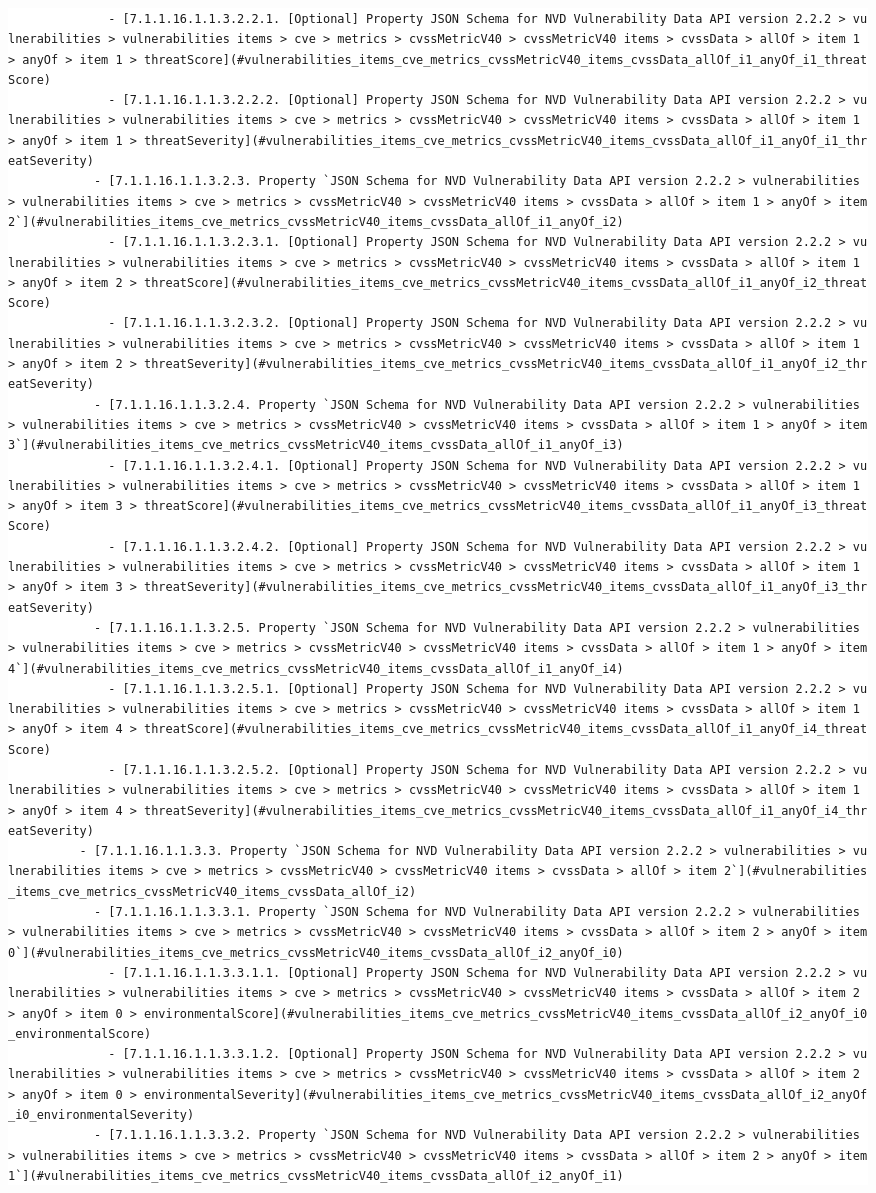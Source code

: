                   - [7.1.1.16.1.1.3.2.2.1. [Optional] Property JSON Schema for NVD Vulnerability Data API version 2.2.2 > vulnerabilities > vulnerabilities items > cve > metrics > cvssMetricV40 > cvssMetricV40 items > cvssData > allOf > item 1 > anyOf > item 1 > threatScore](#vulnerabilities_items_cve_metrics_cvssMetricV40_items_cvssData_allOf_i1_anyOf_i1_threatScore)
                  - [7.1.1.16.1.1.3.2.2.2. [Optional] Property JSON Schema for NVD Vulnerability Data API version 2.2.2 > vulnerabilities > vulnerabilities items > cve > metrics > cvssMetricV40 > cvssMetricV40 items > cvssData > allOf > item 1 > anyOf > item 1 > threatSeverity](#vulnerabilities_items_cve_metrics_cvssMetricV40_items_cvssData_allOf_i1_anyOf_i1_threatSeverity)
                - [7.1.1.16.1.1.3.2.3. Property `JSON Schema for NVD Vulnerability Data API version 2.2.2 > vulnerabilities > vulnerabilities items > cve > metrics > cvssMetricV40 > cvssMetricV40 items > cvssData > allOf > item 1 > anyOf > item 2`](#vulnerabilities_items_cve_metrics_cvssMetricV40_items_cvssData_allOf_i1_anyOf_i2)
                  - [7.1.1.16.1.1.3.2.3.1. [Optional] Property JSON Schema for NVD Vulnerability Data API version 2.2.2 > vulnerabilities > vulnerabilities items > cve > metrics > cvssMetricV40 > cvssMetricV40 items > cvssData > allOf > item 1 > anyOf > item 2 > threatScore](#vulnerabilities_items_cve_metrics_cvssMetricV40_items_cvssData_allOf_i1_anyOf_i2_threatScore)
                  - [7.1.1.16.1.1.3.2.3.2. [Optional] Property JSON Schema for NVD Vulnerability Data API version 2.2.2 > vulnerabilities > vulnerabilities items > cve > metrics > cvssMetricV40 > cvssMetricV40 items > cvssData > allOf > item 1 > anyOf > item 2 > threatSeverity](#vulnerabilities_items_cve_metrics_cvssMetricV40_items_cvssData_allOf_i1_anyOf_i2_threatSeverity)
                - [7.1.1.16.1.1.3.2.4. Property `JSON Schema for NVD Vulnerability Data API version 2.2.2 > vulnerabilities > vulnerabilities items > cve > metrics > cvssMetricV40 > cvssMetricV40 items > cvssData > allOf > item 1 > anyOf > item 3`](#vulnerabilities_items_cve_metrics_cvssMetricV40_items_cvssData_allOf_i1_anyOf_i3)
                  - [7.1.1.16.1.1.3.2.4.1. [Optional] Property JSON Schema for NVD Vulnerability Data API version 2.2.2 > vulnerabilities > vulnerabilities items > cve > metrics > cvssMetricV40 > cvssMetricV40 items > cvssData > allOf > item 1 > anyOf > item 3 > threatScore](#vulnerabilities_items_cve_metrics_cvssMetricV40_items_cvssData_allOf_i1_anyOf_i3_threatScore)
                  - [7.1.1.16.1.1.3.2.4.2. [Optional] Property JSON Schema for NVD Vulnerability Data API version 2.2.2 > vulnerabilities > vulnerabilities items > cve > metrics > cvssMetricV40 > cvssMetricV40 items > cvssData > allOf > item 1 > anyOf > item 3 > threatSeverity](#vulnerabilities_items_cve_metrics_cvssMetricV40_items_cvssData_allOf_i1_anyOf_i3_threatSeverity)
                - [7.1.1.16.1.1.3.2.5. Property `JSON Schema for NVD Vulnerability Data API version 2.2.2 > vulnerabilities > vulnerabilities items > cve > metrics > cvssMetricV40 > cvssMetricV40 items > cvssData > allOf > item 1 > anyOf > item 4`](#vulnerabilities_items_cve_metrics_cvssMetricV40_items_cvssData_allOf_i1_anyOf_i4)
                  - [7.1.1.16.1.1.3.2.5.1. [Optional] Property JSON Schema for NVD Vulnerability Data API version 2.2.2 > vulnerabilities > vulnerabilities items > cve > metrics > cvssMetricV40 > cvssMetricV40 items > cvssData > allOf > item 1 > anyOf > item 4 > threatScore](#vulnerabilities_items_cve_metrics_cvssMetricV40_items_cvssData_allOf_i1_anyOf_i4_threatScore)
                  - [7.1.1.16.1.1.3.2.5.2. [Optional] Property JSON Schema for NVD Vulnerability Data API version 2.2.2 > vulnerabilities > vulnerabilities items > cve > metrics > cvssMetricV40 > cvssMetricV40 items > cvssData > allOf > item 1 > anyOf > item 4 > threatSeverity](#vulnerabilities_items_cve_metrics_cvssMetricV40_items_cvssData_allOf_i1_anyOf_i4_threatSeverity)
              - [7.1.1.16.1.1.3.3. Property `JSON Schema for NVD Vulnerability Data API version 2.2.2 > vulnerabilities > vulnerabilities items > cve > metrics > cvssMetricV40 > cvssMetricV40 items > cvssData > allOf > item 2`](#vulnerabilities_items_cve_metrics_cvssMetricV40_items_cvssData_allOf_i2)
                - [7.1.1.16.1.1.3.3.1. Property `JSON Schema for NVD Vulnerability Data API version 2.2.2 > vulnerabilities > vulnerabilities items > cve > metrics > cvssMetricV40 > cvssMetricV40 items > cvssData > allOf > item 2 > anyOf > item 0`](#vulnerabilities_items_cve_metrics_cvssMetricV40_items_cvssData_allOf_i2_anyOf_i0)
                  - [7.1.1.16.1.1.3.3.1.1. [Optional] Property JSON Schema for NVD Vulnerability Data API version 2.2.2 > vulnerabilities > vulnerabilities items > cve > metrics > cvssMetricV40 > cvssMetricV40 items > cvssData > allOf > item 2 > anyOf > item 0 > environmentalScore](#vulnerabilities_items_cve_metrics_cvssMetricV40_items_cvssData_allOf_i2_anyOf_i0_environmentalScore)
                  - [7.1.1.16.1.1.3.3.1.2. [Optional] Property JSON Schema for NVD Vulnerability Data API version 2.2.2 > vulnerabilities > vulnerabilities items > cve > metrics > cvssMetricV40 > cvssMetricV40 items > cvssData > allOf > item 2 > anyOf > item 0 > environmentalSeverity](#vulnerabilities_items_cve_metrics_cvssMetricV40_items_cvssData_allOf_i2_anyOf_i0_environmentalSeverity)
                - [7.1.1.16.1.1.3.3.2. Property `JSON Schema for NVD Vulnerability Data API version 2.2.2 > vulnerabilities > vulnerabilities items > cve > metrics > cvssMetricV40 > cvssMetricV40 items > cvssData > allOf > item 2 > anyOf > item 1`](#vulnerabilities_items_cve_metrics_cvssMetricV40_items_cvssData_allOf_i2_anyOf_i1)